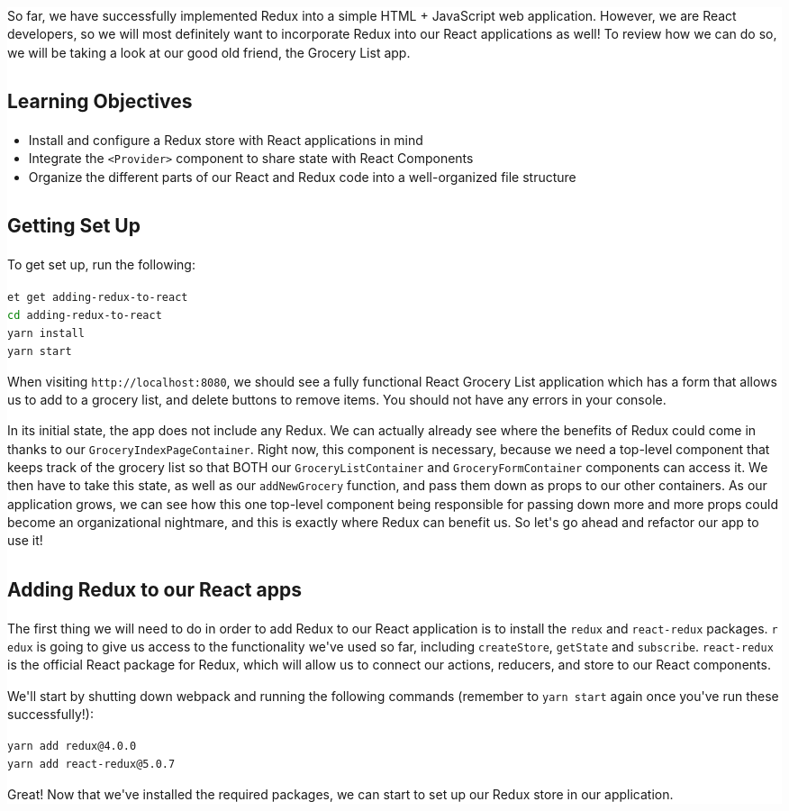 So far, we have successfully implemented Redux into a simple HTML + JavaScript web application. However, we are React developers, so we will most definitely want to incorporate Redux into our React applications as well! To review how we can do so, we will be taking a look at our good old friend, the Grocery List app.

## Learning Objectives

- Install and configure a Redux store with React applications in mind
- Integrate the `<Provider>` component to share state with React Components
- Organize the different parts of our React and Redux code into a well-organized file structure

## Getting Set Up

To get set up, run the following:

```sh
et get adding-redux-to-react
cd adding-redux-to-react
yarn install
yarn start
```

When visiting `http://localhost:8080`, we should see a fully functional React Grocery List application which has a form that allows us to add to a grocery list, and delete buttons to remove items. You should not have any errors in your console.

In its initial state, the app does not include any Redux. We can actually already see where the benefits of Redux could come in thanks to our `GroceryIndexPageContainer`. Right now, this component is necessary, because we need a top-level component that keeps track of the grocery list so that BOTH our `GroceryListContainer` and `GroceryFormContainer` components can access it. We then have to take this state, as well as our `addNewGrocery` function, and pass them down as props to our other containers. As our application grows, we can see how this one top-level component being responsible for passing down more and more props could become an organizational nightmare, and this is exactly where Redux can benefit us. So let's go ahead and refactor our app to use it!

## Adding Redux to our React apps

The first thing we will need to do in order to add Redux to our React application is to install the `redux` and `react-redux` packages. `redux` is going to give us access to the functionality we've used so far, including `createStore`, `getState` and `subscribe`. `react-redux` is the official React package for Redux, which will allow us to connect our actions, reducers, and store to our React components.

We'll start by shutting down webpack and running the following commands (remember to `yarn start` again once you've run these successfully!):

```sh
yarn add redux@4.0.0
yarn add react-redux@5.0.7
```

Great! Now that we've installed the required packages, we can start to set up our Redux store in our application.
